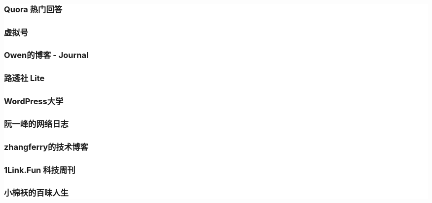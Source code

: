 
###  Quora 热门回答







###  虚拟号







###  Owen的博客 - Journal







###  路透社 Lite







###  WordPress大学







###  阮一峰的网络日志







###  zhangferry的技术博客







###  1Link.Fun 科技周刊









###  小棉袄的百味人生





